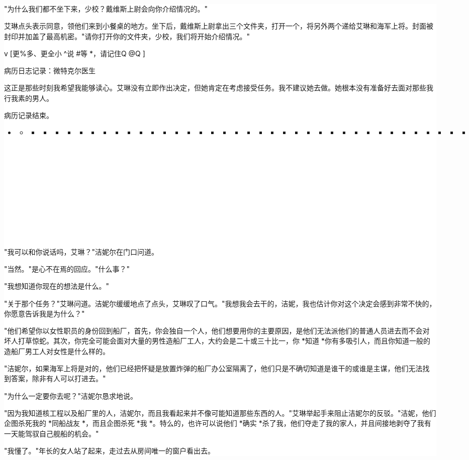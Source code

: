 
"为什么我们都不坐下来，少校？戴维斯上尉会向你介绍情况的。"



艾琳点头表示同意，领他们来到小餐桌的地方。坐下后，戴维斯上尉拿出三个文件夹，打开一个，将另外两个递给艾琳和海军上将。封面被封印并加盖了最高机密。"请你打开你的文件夹，少校，我们将开始介绍情况。"



v [更%多、更全小 ^说 #等 *，请记住Q @Q ]







病历日志记录：微特克尔医生





这正是那些时刻我希望我能够读心。艾琳没有立即作出决定，但她肯定在考虑接受任务。我不建议她去做。她根本没有准备好去面对那些我行我素的男人。



病历记录结束。



 * * * * * * * * * * * * * * * * * * * * * * * * * * * * * * * * * * * * * * * *  #视频 ^账号等，请记住



"我可以和你说话吗，艾琳？"洁妮尔在门口问道。





"当然。"是心不在焉的回应。"什么事？"





"我想知道你现在的想法是什么。"





"关于那个任务？"艾琳问道。洁妮尔缓缓地点了点头，艾琳叹了口气。"我想我会去干的，洁妮，我也估计你对这个决定会感到非常不快的，你愿意告诉我是为什么？"



"他们希望你以女性职员的身份回到船厂，首先，你会独自一个人，他们想要用你的主要原因，是他们无法派他们的普通人员进去而不会对坏人打草惊蛇。其次，你完全可能会面对大量的男性造船厂工人，大约会是二十或三十比一，你 *知道 *你有多吸引人，而且你知道一般的造船厂男工人对女性是什么样的。





"洁妮尔，如果海军上将是对的，他们已经把怀疑是放置炸弹的船厂办公室隔离了，他们只是不确切知道是谁干的或谁是主谋，他们无法找到答案，除非有人可以打进去。"



"为什么一定要你去呢？"洁妮尔恳求地说。



"因为我知道核工程以及船厂里的人，洁妮尔，而且我看起来并不像可能知道那些东西的人。"艾琳举起手来阻止洁妮尔的反驳。"洁妮，他们企图杀死我的 *同船战友 *，而且企图杀死 *我 *。特么的，也许可以说他们 *确实 *杀了我，他们夺走了我的家人，并且间接地剥夺了我有一天能驾驭自己舰船的机会。"



"我懂了。"年长的女人站了起来，走过去从房间唯一的窗户看出去。
